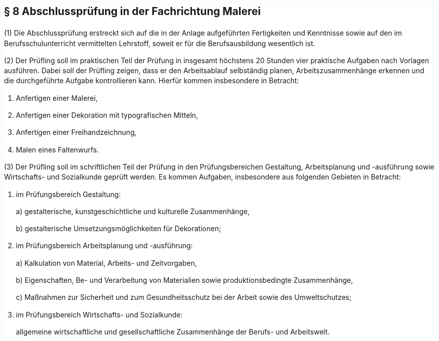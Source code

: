 
## § 8 Abschlussprüfung in der Fachrichtung Malerei

(1) Die Abschlussprüfung erstreckt sich auf die in der Anlage
aufgeführten Fertigkeiten und Kenntnisse sowie auf den im
Berufsschulunterricht vermittelten Lehrstoff, soweit er für die
Berufsausbildung wesentlich ist.

(2) Der Prüfling soll im praktischen Teil der Prüfung in insgesamt
höchstens 20 Stunden vier praktische Aufgaben nach Vorlagen ausführen.
Dabei soll der Prüfling zeigen, dass er den Arbeitsablauf selbständig
planen, Arbeitszusammenhänge erkennen und die durchgeführte Aufgabe
kontrollieren kann.
Hierfür kommen insbesondere in Betracht:

1.  Anfertigen einer Malerei,


2.  Anfertigen einer Dekoration mit typografischen Mitteln,


3.  Anfertigen einer Freihandzeichnung,


4.  Malen eines Faltenwurfs.




(3) Der Prüfling soll im schriftlichen Teil der Prüfung in den
Prüfungsbereichen Gestaltung, Arbeitsplanung und -ausführung sowie
Wirtschafts- und Sozialkunde geprüft werden. Es kommen Aufgaben,
insbesondere aus folgenden Gebieten in Betracht:

1.  im Prüfungsbereich Gestaltung:

    a)  gestalterische, kunstgeschichtliche und kulturelle Zusammenhänge,


    b)  gestalterische Umsetzungsmöglichkeiten für Dekorationen;





2.  im Prüfungsbereich Arbeitsplanung und -ausführung:

    a)  Kalkulation von Material, Arbeits- und Zeitvorgaben,


    b)  Eigenschaften, Be- und Verarbeitung von Materialien sowie
        produktionsbedingte Zusammenhänge,


    c)  Maßnahmen zur Sicherheit und zum Gesundheitsschutz bei der Arbeit
        sowie des Umweltschutzes;





3.  im Prüfungsbereich Wirtschafts- und Sozialkunde:

    allgemeine wirtschaftliche und gesellschaftliche Zusammenhänge der
    Berufs- und Arbeitswelt.
